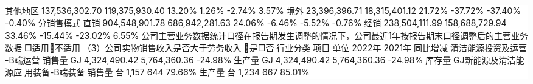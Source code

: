 其他地区
137,536,302.70
119,375,930.40
13.20%
1.26%
-2.74%
3.57%
境外
23,396,396.71
18,315,401.12
21.72%
-37.72%
-37.40%
-0.40%
分销售模式
直销
904,548,901.78
686,942,281.63
24.06%
-6.46%
-5.52%
-0.76%
经销
238,504,111.99
158,688,729.94
33.46%
-15.44%
-23.02%
6.55%
公司主营业务数据统计口径在报告期发生调整的情况下，公司最近1年按报告期末口径调整后的主营业务数据
□适用不适用
（3）公司实物销售收入是否大于劳务收入
是□否
行业分类
项目
单位
2022年
2021年
同比增减
清洁能源投资及运营
-B端运营
销售量
GJ
4,324,490.42
5,764,360.36
-24.98%
生产量
GJ
4,324,490.42
5,764,360.36
-24.98%
库存量
GJ新能源及清洁能源应
用装备-B端装备
销售量
台
1,157
644
79.66%
生产量
台
1,234
667
85.01%